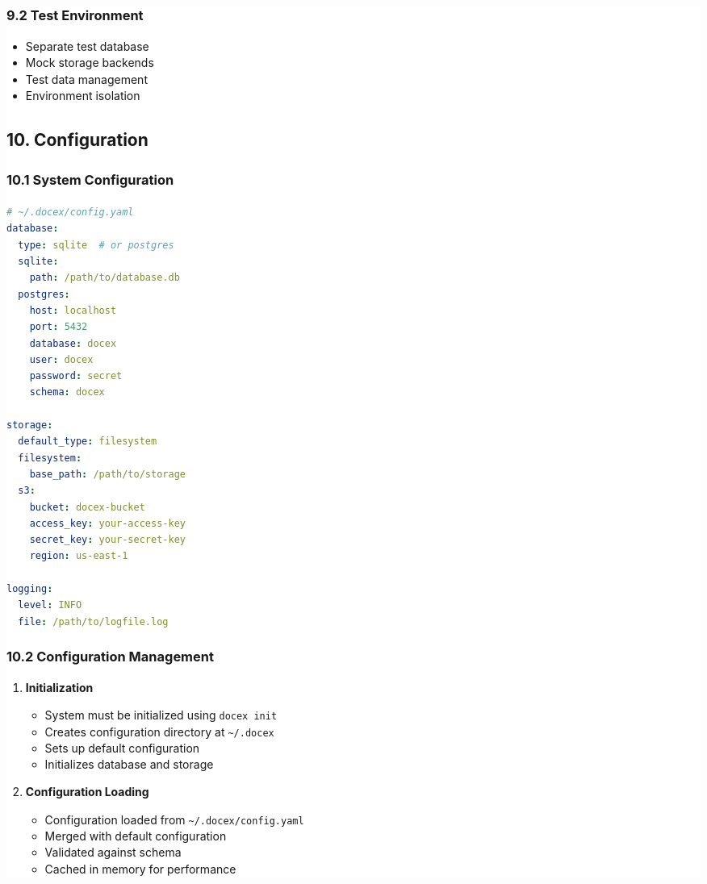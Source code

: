 ### 9.2 Test Environment
- Separate test database
- Mock storage backends
- Test data management
- Environment isolation

## 10. Configuration

### 10.1 System Configuration
```yaml
# ~/.docex/config.yaml
database:
  type: sqlite  # or postgres
  sqlite:
    path: /path/to/database.db
  postgres:
    host: localhost
    port: 5432
    database: docex
    user: docex
    password: secret
    schema: docex

storage:
  default_type: filesystem
  filesystem:
    base_path: /path/to/storage
  s3:
    bucket: docex-bucket
    access_key: your-access-key
    secret_key: your-secret-key
    region: us-east-1

logging:
  level: INFO
  file: /path/to/logfile.log
```

### 10.2 Configuration Management

1. **Initialization**
   - System must be initialized using `docex init`
   - Creates configuration directory at `~/.docex`
   - Sets up default configuration
   - Initializes database and storage

2. **Configuration Loading**
   - Configuration loaded from `~/.docex/config.yaml`
   - Merged with default configuration
   - Validated against schema
   - Cached in memory for performance
